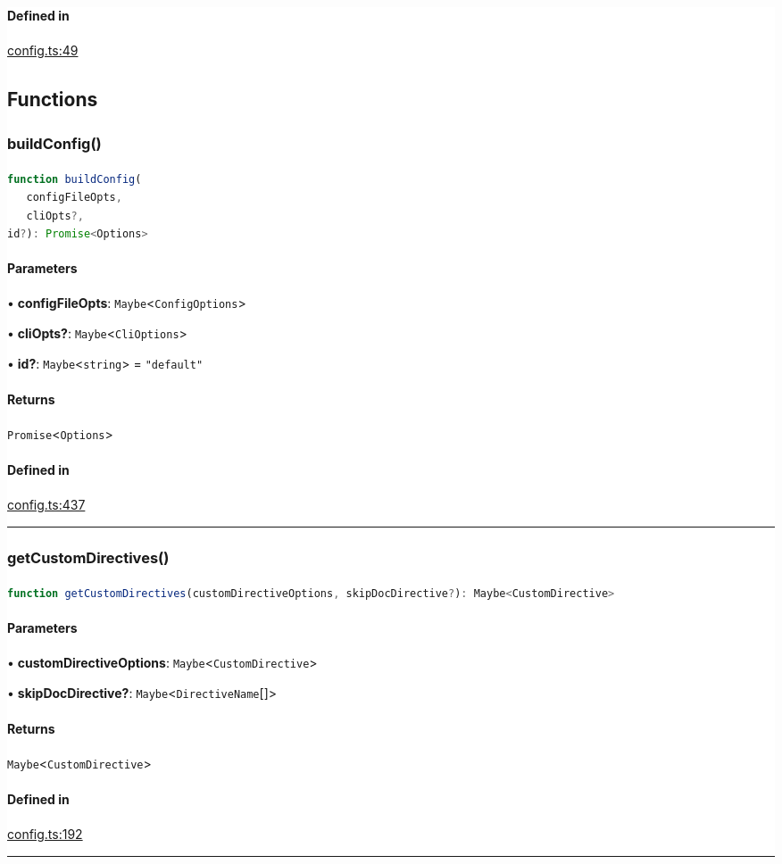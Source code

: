 #### Defined in

[config.ts:49](https://github.com/graphql-markdown/graphql-markdown/blob/main/packages/core/src/config.ts#L49)

## Functions

### buildConfig()

```ts
function buildConfig(
   configFileOpts, 
   cliOpts?, 
id?): Promise<Options>
```

#### Parameters

• **configFileOpts**: `Maybe`\<`ConfigOptions`\>

• **cliOpts?**: `Maybe`\<`CliOptions`\>

• **id?**: `Maybe`\<`string`\> = `"default"`

#### Returns

`Promise`\<`Options`\>

#### Defined in

[config.ts:437](https://github.com/graphql-markdown/graphql-markdown/blob/main/packages/core/src/config.ts#L437)

***

### getCustomDirectives()

```ts
function getCustomDirectives(customDirectiveOptions, skipDocDirective?): Maybe<CustomDirective>
```

#### Parameters

• **customDirectiveOptions**: `Maybe`\<`CustomDirective`\>

• **skipDocDirective?**: `Maybe`\<`DirectiveName`[]\>

#### Returns

`Maybe`\<`CustomDirective`\>

#### Defined in

[config.ts:192](https://github.com/graphql-markdown/graphql-markdown/blob/main/packages/core/src/config.ts#L192)

***
